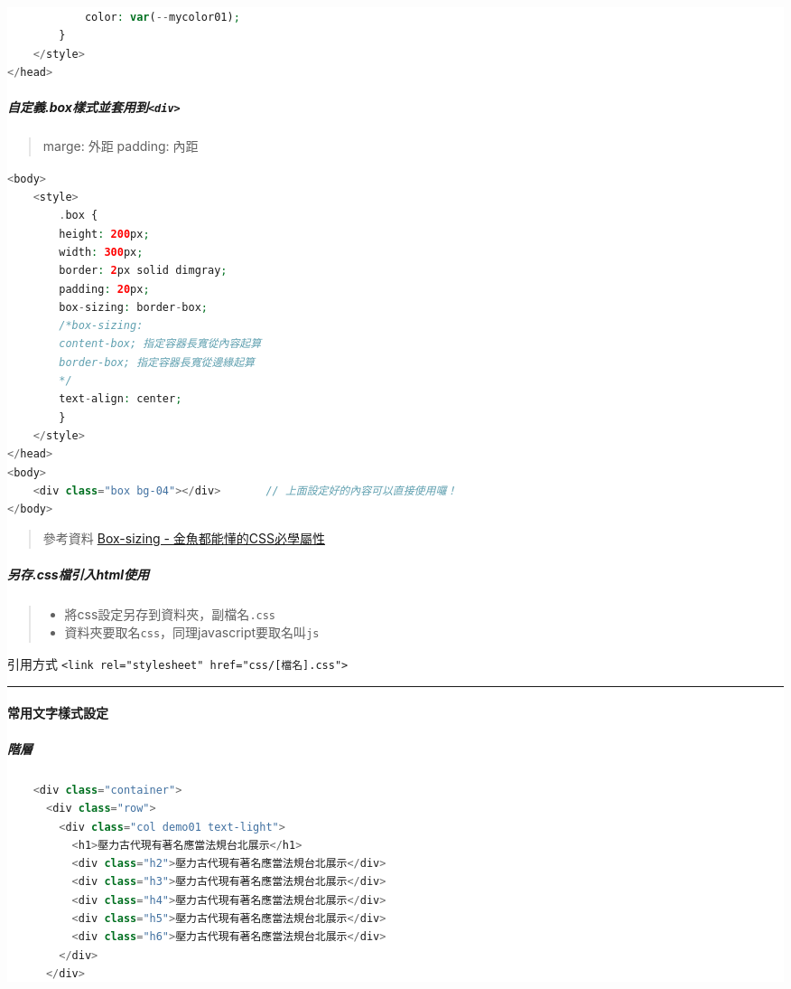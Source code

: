 ```php
            color: var(--mycolor01);
        }
    </style>
</head>
```

##### 自定義.box樣式並套用到```<div>```

> marge: 外距
> padding: 內距

```php
<body>
    <style>
        .box {
        height: 200px;
        width: 300px;
        border: 2px solid dimgray;
        padding: 20px;
        box-sizing: border-box;   
        /*box-sizing:
        content-box; 指定容器長寬從內容起算
        border-box; 指定容器長寬從邊緣起算
        */
        text-align: center;
        }
    </style>
</head>
<body>
    <div class="box bg-04"></div>       // 上面設定好的內容可以直接使用囉！
</body>
```

> 參考資料 [Box-sizing - 金魚都能懂的CSS必學屬性](https://ithelp.ithome.com.tw/articles/10252827)


##### 另存.css檔引入html使用
> + 將css設定另存到資料夾，副檔名`.css`
> + 資料夾要取名`css`，同理javascript要取名叫`js`

引用方式
``` <link rel="stylesheet" href="css/[檔名].css"> ```
<br>

---

#### 常用文字樣式設定
##### 階層

```php
    <div class="container">
      <div class="row">
        <div class="col demo01 text-light">
          <h1>壓力古代現有著名應當法規台北展示</h1>
          <div class="h2">壓力古代現有著名應當法規台北展示</div>
          <div class="h3">壓力古代現有著名應當法規台北展示</div>
          <div class="h4">壓力古代現有著名應當法規台北展示</div>
          <div class="h5">壓力古代現有著名應當法規台北展示</div>
          <div class="h6">壓力古代現有著名應當法規台北展示</div>
        </div>
      </div>
```
